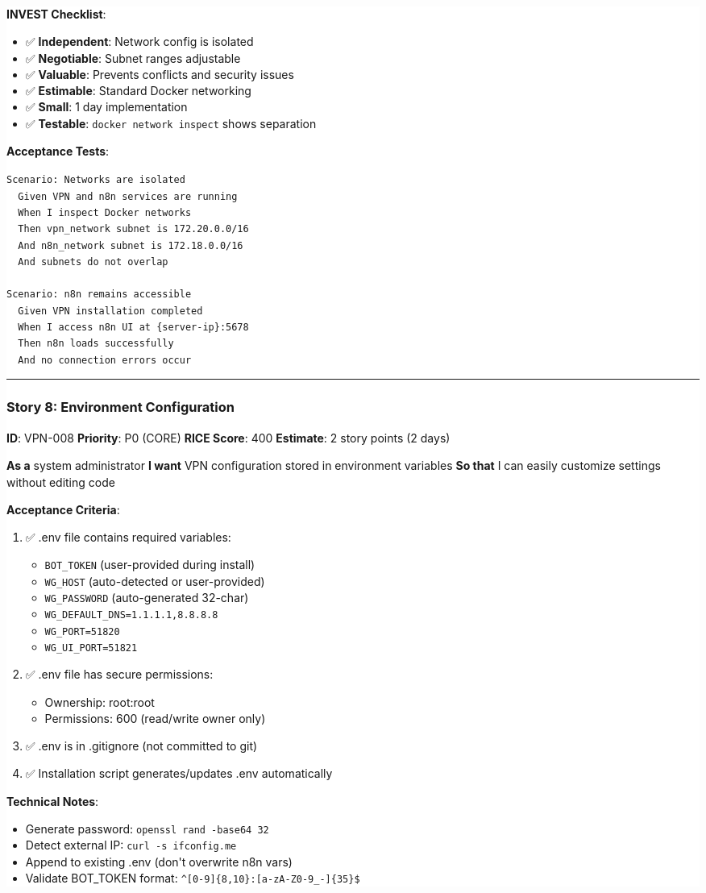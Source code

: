 **INVEST Checklist**:
- ✅ **Independent**: Network config is isolated
- ✅ **Negotiable**: Subnet ranges adjustable
- ✅ **Valuable**: Prevents conflicts and security issues
- ✅ **Estimable**: Standard Docker networking
- ✅ **Small**: 1 day implementation
- ✅ **Testable**: `docker network inspect` shows separation

**Acceptance Tests**:
```gherkin
Scenario: Networks are isolated
  Given VPN and n8n services are running
  When I inspect Docker networks
  Then vpn_network subnet is 172.20.0.0/16
  And n8n_network subnet is 172.18.0.0/16
  And subnets do not overlap

Scenario: n8n remains accessible
  Given VPN installation completed
  When I access n8n UI at {server-ip}:5678
  Then n8n loads successfully
  And no connection errors occur
```

---

### Story 8: Environment Configuration
**ID**: VPN-008
**Priority**: P0 (CORE)
**RICE Score**: 400
**Estimate**: 2 story points (2 days)

**As a** system administrator
**I want** VPN configuration stored in environment variables
**So that** I can easily customize settings without editing code

**Acceptance Criteria**:
1. ✅ .env file contains required variables:
   - `BOT_TOKEN` (user-provided during install)
   - `WG_HOST` (auto-detected or user-provided)
   - `WG_PASSWORD` (auto-generated 32-char)
   - `WG_DEFAULT_DNS=1.1.1.1,8.8.8.8`
   - `WG_PORT=51820`
   - `WG_UI_PORT=51821`

2. ✅ .env file has secure permissions:
   - Ownership: root:root
   - Permissions: 600 (read/write owner only)

3. ✅ .env is in .gitignore (not committed to git)

4. ✅ Installation script generates/updates .env automatically

**Technical Notes**:
- Generate password: `openssl rand -base64 32`
- Detect external IP: `curl -s ifconfig.me`
- Append to existing .env (don't overwrite n8n vars)
- Validate BOT_TOKEN format: `^[0-9]{8,10}:[a-zA-Z0-9_-]{35}$`
